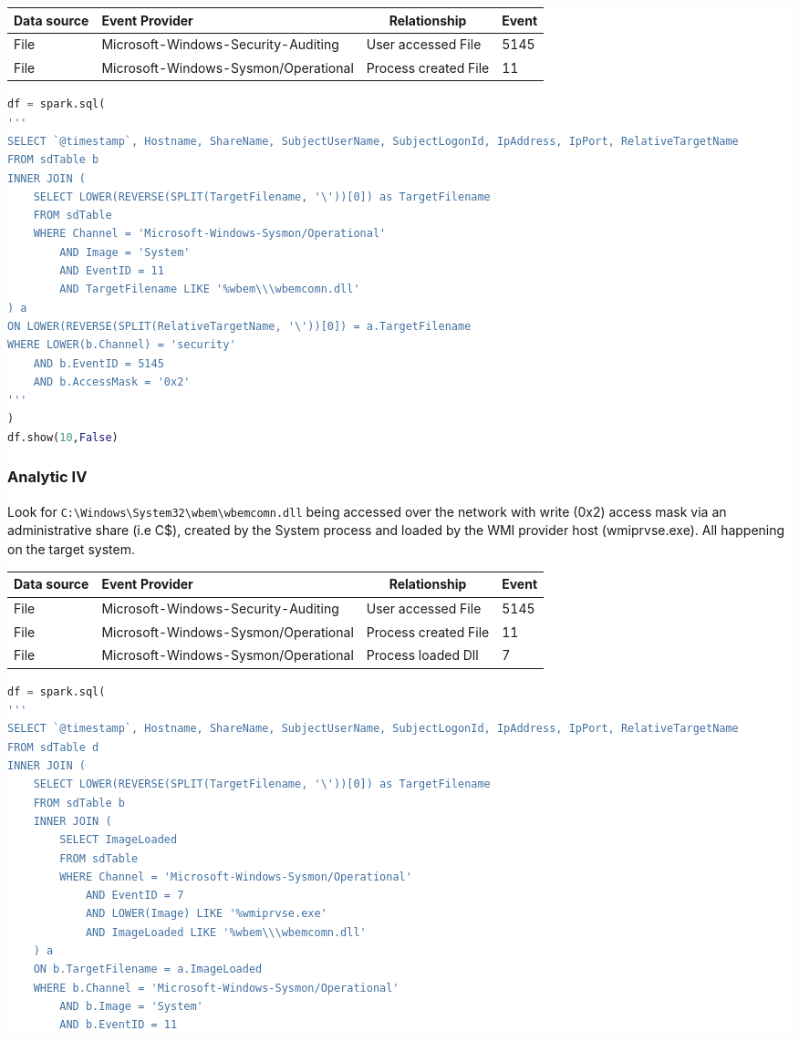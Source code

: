 

| Data source | Event Provider | Relationship | Event |
|:------------|:---------------|--------------|-------|
| File | Microsoft-Windows-Security-Auditing | User accessed File | 5145 |
| File | Microsoft-Windows-Sysmon/Operational | Process created File | 11 |

```python
df = spark.sql(
'''
SELECT `@timestamp`, Hostname, ShareName, SubjectUserName, SubjectLogonId, IpAddress, IpPort, RelativeTargetName
FROM sdTable b
INNER JOIN (
    SELECT LOWER(REVERSE(SPLIT(TargetFilename, '\'))[0]) as TargetFilename
    FROM sdTable
    WHERE Channel = 'Microsoft-Windows-Sysmon/Operational'
        AND Image = 'System'
        AND EventID = 11
        AND TargetFilename LIKE '%wbem\\\wbemcomn.dll'
) a
ON LOWER(REVERSE(SPLIT(RelativeTargetName, '\'))[0]) = a.TargetFilename
WHERE LOWER(b.Channel) = 'security'
    AND b.EventID = 5145
    AND b.AccessMask = '0x2'
'''
)
df.show(10,False)
```

### Analytic IV
Look for `C:\Windows\System32\wbem\wbemcomn.dll` being accessed over the network with write (0x2) access mask via an administrative share (i.e C$), created by the System process and loaded by the WMI provider host (wmiprvse.exe). All happening on the target system.



| Data source | Event Provider | Relationship | Event |
|:------------|:---------------|--------------|-------|
| File | Microsoft-Windows-Security-Auditing | User accessed File | 5145 |
| File | Microsoft-Windows-Sysmon/Operational | Process created File | 11 |
| File | Microsoft-Windows-Sysmon/Operational | Process loaded Dll | 7 |

```python
df = spark.sql(
'''
SELECT `@timestamp`, Hostname, ShareName, SubjectUserName, SubjectLogonId, IpAddress, IpPort, RelativeTargetName
FROM sdTable d
INNER JOIN (
    SELECT LOWER(REVERSE(SPLIT(TargetFilename, '\'))[0]) as TargetFilename
    FROM sdTable b
    INNER JOIN (
        SELECT ImageLoaded
        FROM sdTable
        WHERE Channel = 'Microsoft-Windows-Sysmon/Operational'
            AND EventID = 7
            AND LOWER(Image) LIKE '%wmiprvse.exe'
            AND ImageLoaded LIKE '%wbem\\\wbemcomn.dll'
    ) a
    ON b.TargetFilename = a.ImageLoaded
    WHERE b.Channel = 'Microsoft-Windows-Sysmon/Operational'
        AND b.Image = 'System'
        AND b.EventID = 11
```